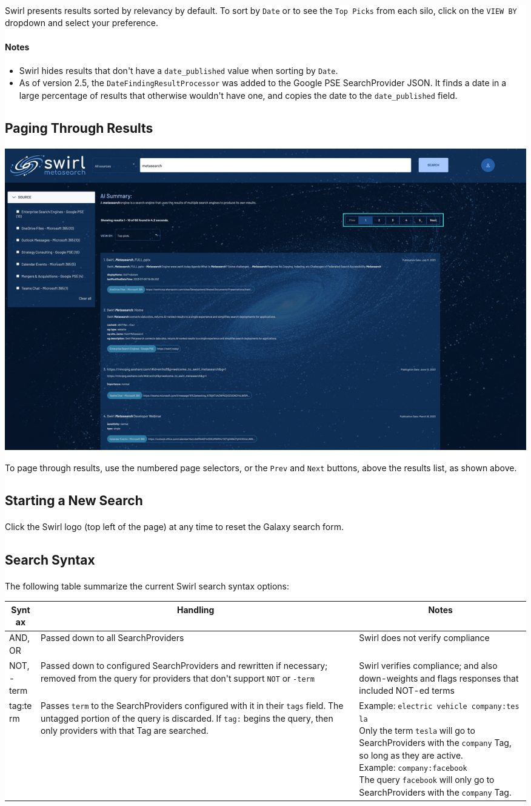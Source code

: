 Swirl presents results sorted by relevancy by default. To sort by `Date` or to see the `Top Picks` from each silo, click on the `VIEW BY` dropdown and select your preference.

#### Notes
* Swirl hides results that don't have a `date_published` value when sorting by `Date`.
* As of version 2.5, the `DateFindingResultProcessor` was added to the Google PSE SearchProvider JSON. It finds a date in a large percentage of results that otherwise wouldn't have one, and copies the date to the `date_published` field.

## Paging Through Results

![Swirl Results Paging](images/swirl_results_paging-galaxy_dark.png)

To page through results, use the numbered page selectors, or the `Prev` and `Next` buttons, above the results list, as shown above.

## Starting a New Search

Click the Swirl logo (top left of the page) at any time to reset the Galaxy search form.

## Search Syntax

The following table summarize the current Swirl search syntax options:

| Syntax | Handling | Notes | 
| ---------- | ---------- | ---------- |
| AND, OR       | Passed down to all SearchProviders | Swirl does not verify compliance | 
| NOT, -term    | Passed down to configured SearchProviders and rewritten if necessary; removed from the query for providers that don't support `NOT` or `-term` | Swirl verifies compliance; and also down-weights and flags responses that included NOT-ed terms |
| tag:term | Passes `term` to the SearchProviders configured with it in their `tags` field. The untagged portion of the query is discarded. If `tag:` begins the query, then only providers with that Tag are searched. | Example: `electric vehicle company:tesla`<br/>Only the term `tesla` will go to SearchProviders with the `company` Tag, so long as they are active.<br/>Example: `company:facebook`<br/>The query `facebook` will only go to SearchProviders with the `company` Tag. |
